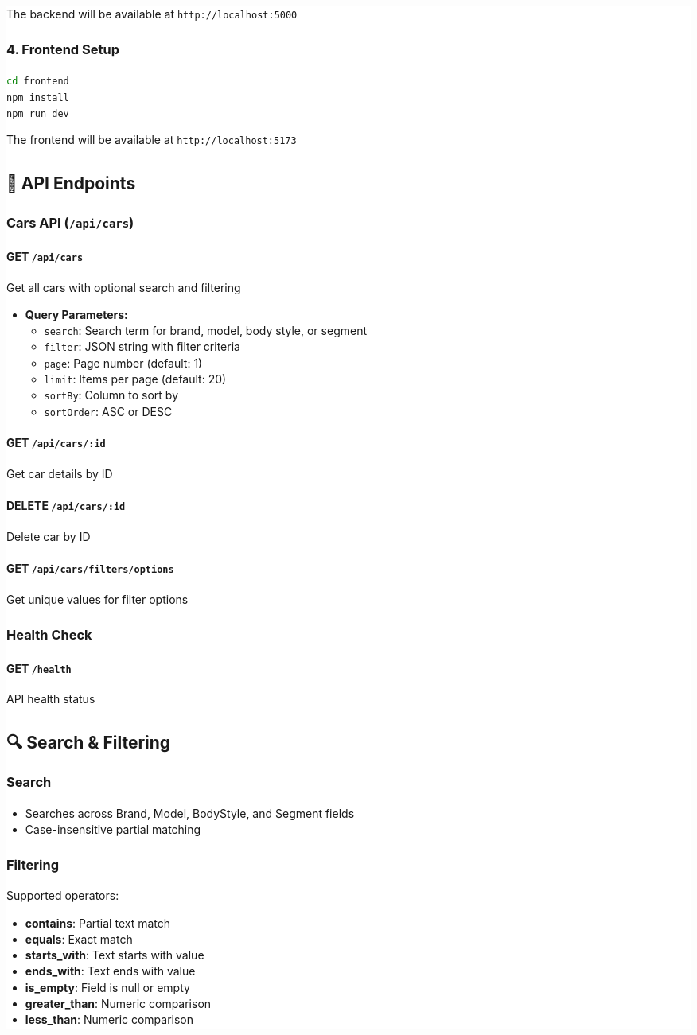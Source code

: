 The backend will be available at `http://localhost:5000`

### 4. Frontend Setup

```bash
cd frontend
npm install
npm run dev
```

The frontend will be available at `http://localhost:5173`

## 📖 API Endpoints

### Cars API (`/api/cars`)

#### GET `/api/cars`
Get all cars with optional search and filtering
- **Query Parameters:**
  - `search`: Search term for brand, model, body style, or segment
  - `filter`: JSON string with filter criteria
  - `page`: Page number (default: 1)
  - `limit`: Items per page (default: 20)
  - `sortBy`: Column to sort by
  - `sortOrder`: ASC or DESC

#### GET `/api/cars/:id`
Get car details by ID

#### DELETE `/api/cars/:id`
Delete car by ID

#### GET `/api/cars/filters/options`
Get unique values for filter options

### Health Check
#### GET `/health`
API health status

## 🔍 Search & Filtering

### Search
- Searches across Brand, Model, BodyStyle, and Segment fields
- Case-insensitive partial matching

### Filtering
Supported operators:
- **contains**: Partial text match
- **equals**: Exact match
- **starts_with**: Text starts with value
- **ends_with**: Text ends with value
- **is_empty**: Field is null or empty
- **greater_than**: Numeric comparison
- **less_than**: Numeric comparison
